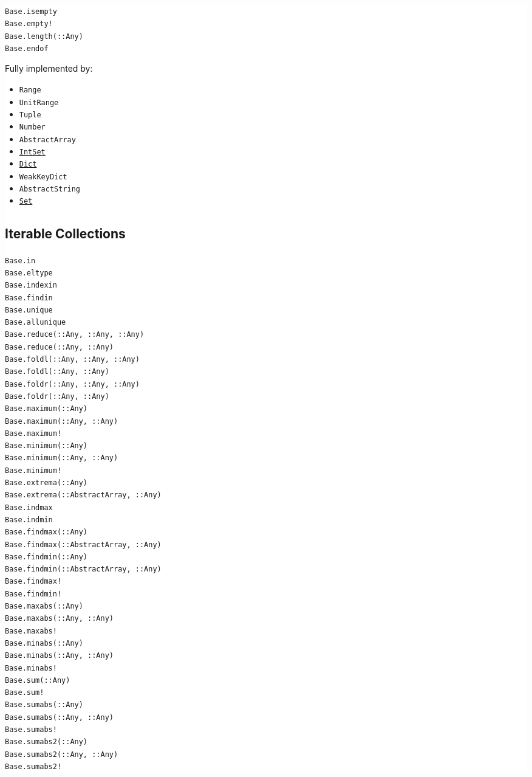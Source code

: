 ```@docs
Base.isempty
Base.empty!
Base.length(::Any)
Base.endof
```

Fully implemented by:

  * `Range`
  * `UnitRange`
  * `Tuple`
  * `Number`
  * `AbstractArray`
  * [`IntSet`](@ref)
  * [`Dict`](@ref)
  * `WeakKeyDict`
  * `AbstractString`
  * [`Set`](@ref)

## Iterable Collections

```@docs
Base.in
Base.eltype
Base.indexin
Base.findin
Base.unique
Base.allunique
Base.reduce(::Any, ::Any, ::Any)
Base.reduce(::Any, ::Any)
Base.foldl(::Any, ::Any, ::Any)
Base.foldl(::Any, ::Any)
Base.foldr(::Any, ::Any, ::Any)
Base.foldr(::Any, ::Any)
Base.maximum(::Any)
Base.maximum(::Any, ::Any)
Base.maximum!
Base.minimum(::Any)
Base.minimum(::Any, ::Any)
Base.minimum!
Base.extrema(::Any)
Base.extrema(::AbstractArray, ::Any)
Base.indmax
Base.indmin
Base.findmax(::Any)
Base.findmax(::AbstractArray, ::Any)
Base.findmin(::Any)
Base.findmin(::AbstractArray, ::Any)
Base.findmax!
Base.findmin!
Base.maxabs(::Any)
Base.maxabs(::Any, ::Any)
Base.maxabs!
Base.minabs(::Any)
Base.minabs(::Any, ::Any)
Base.minabs!
Base.sum(::Any)
Base.sum!
Base.sumabs(::Any)
Base.sumabs(::Any, ::Any)
Base.sumabs!
Base.sumabs2(::Any)
Base.sumabs2(::Any, ::Any)
Base.sumabs2!
```